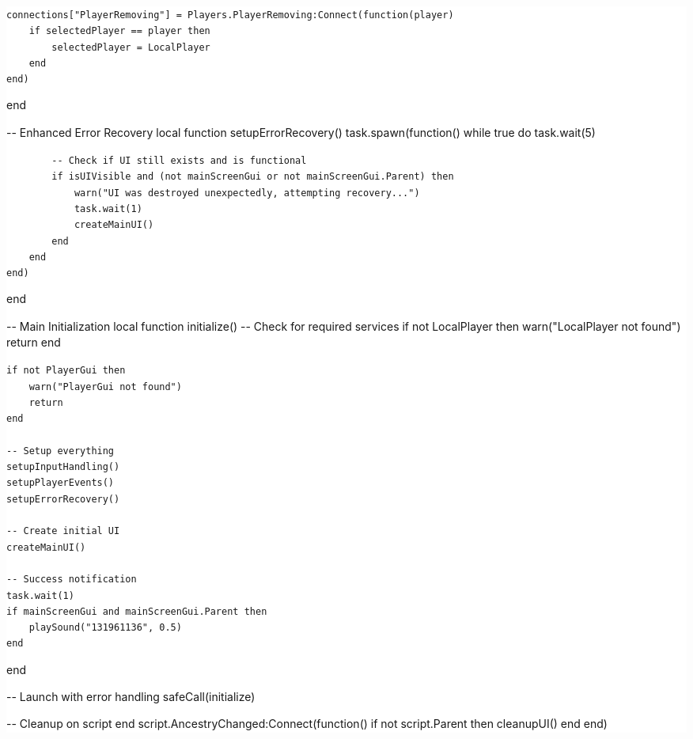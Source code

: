     connections["PlayerRemoving"] = Players.PlayerRemoving:Connect(function(player)
        if selectedPlayer == player then
            selectedPlayer = LocalPlayer
        end
    end)
end

-- Enhanced Error Recovery
local function setupErrorRecovery()
    task.spawn(function()
        while true do
            task.wait(5)
            
            -- Check if UI still exists and is functional
            if isUIVisible and (not mainScreenGui or not mainScreenGui.Parent) then
                warn("UI was destroyed unexpectedly, attempting recovery...")
                task.wait(1)
                createMainUI()
            end
        end
    end)
end

-- Main Initialization
local function initialize()
    -- Check for required services
    if not LocalPlayer then
        warn("LocalPlayer not found")
        return
    end
    
    if not PlayerGui then
        warn("PlayerGui not found")
        return
    end
    
    -- Setup everything
    setupInputHandling()
    setupPlayerEvents()
    setupErrorRecovery()
    
    -- Create initial UI
    createMainUI()
    
    -- Success notification
    task.wait(1)
    if mainScreenGui and mainScreenGui.Parent then
        playSound("131961136", 0.5)
    end
end

-- Launch with error handling
safeCall(initialize)

-- Cleanup on script end
script.AncestryChanged:Connect(function()
    if not script.Parent then
        cleanupUI()
    end
end)

